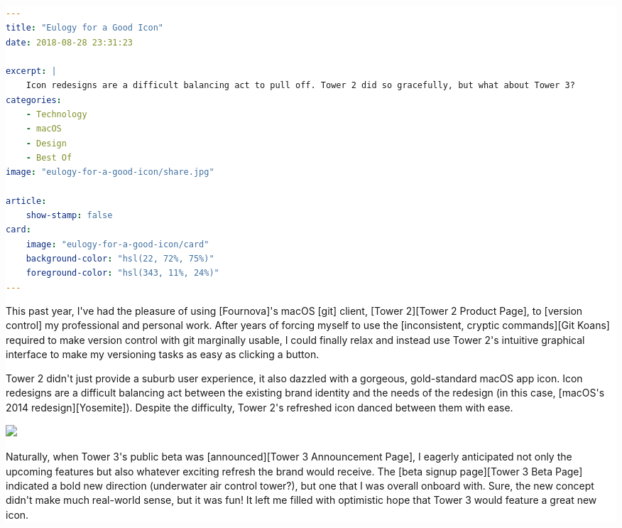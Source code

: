 ```yaml
---
title: "Eulogy for a Good Icon"
date: 2018-08-28 23:31:23

excerpt: |
    Icon redesigns are a difficult balancing act to pull off. Tower 2 did so gracefully, but what about Tower 3?
categories:
    - Technology
    - macOS
    - Design
    - Best Of
image: "eulogy-for-a-good-icon/share.jpg"

article:
    show-stamp: false
card:
    image: "eulogy-for-a-good-icon/card"
    background-color: "hsl(22, 72%, 75%)"
    foreground-color: "hsl(343, 11%, 24%)"
---
```


<style>
.high-sierra-dock img {
    border: 1px solid rgba(184, 180, 179, 0.50);
}
#dark .high-sierra-dock img {
    border-color: #4B4B45;
}
.three-fours-size img {
    width: 75%;
}
</style>

This past year, I've had the pleasure of using [Fournova]'s macOS [git] client, [Tower 2][Tower 2 Product Page], to [version control] my professional and personal work. After years of forcing myself to use the [inconsistent, cryptic commands][Git Koans] required to make version control with git marginally usable, I could finally relax and instead use Tower 2's intuitive graphical interface to make my versioning tasks as easy as clicking a button.

Tower 2 didn't just provide a suburb user experience, it also dazzled with a gorgeous, gold-standard macOS app icon. Icon redesigns are a difficult balancing act between the existing brand identity and the needs of the redesign (in this case, [macOS's 2014 redesign][Yosemite]). Despite the difficulty, Tower 2's refreshed icon danced between them with ease.

<div class="inline shadow">
    <img src="{{ site.dropbox }}/eulogy-for-a-good-icon/tower-2-icon-with-yosemite-background.jpg">
</div>

Naturally, when Tower 3's public beta was [announced][Tower 3 Announcement Page], I eagerly anticipated not only the upcoming features but also whatever exciting refresh the brand would receive. The [beta signup page][Tower 3 Beta Page] indicated a bold new direction (underwater air control tower?), but one that I was overall onboard with. Sure, the new concept didn't make much real-world sense, but it was fun! It left me filled with optimistic hope that Tower 3 would feature a great new icon.


[^mac-names]: I'm using parenthesis very deliberately. What we now know as macOS has gone through numerous name changes through the years, starting with ["Mac OS X"](https://en.wikipedia.org/wiki/MacOS#Mac_OS_X) in 2001, to just ["OS X"](https://en.wikipedia.org/wiki/MacOS#OS_X) (pronounced "oh es ten") in 2012, then simply ["macOS"](https://en.wikipedia.org/wiki/MacOS#macOS) in 2016.
[^vlc]: No, the story behind [why they chose a traffic cone](http://nanocrew.net/2005/06/23/vlc-cone/) isn't cute, and the team should be ashamed that some people [suspect their app is broken](https://www.reddit.com/r/todayilearned/comments/1ttcpc/til_vlc_media_player_uses_a_traffic_cone_as_its/cebgwh5/) because of it.
[^circle-examples]: Notable examples would be [iTunes](https://goo.gl/images/b4Ec3y), [iBooks](https://goo.gl/images/x73ZFj), and [Safari](https://goo.gl/images/kyNg15).
[^macos-redesign]: This may seem like a peculiar decision since Apple successfully made a similar redesign with [iOS 7] back in 2013. If Apple pulled off the transition on iOS, why wouldn't they want do the same on macOS? Unfortunately&mdash;as far as the Mac is concerned&mdash;this is more a matter of "couldn't". Macs have a fraction of the userbase iPhones enjoy, and an even smaller fraction of active developers. The harsh transition from [iOS 6] to [7][iOS 7] can only work on platforms as healthy as iOS (and even then, some apps like [Instagram](https://www.instagram.com) infamously [dragged their feet](https://www.businessinsider.com/new-instagram-icon-design-2016-5), releasing their redesign a ludicrous three years later).
[^beloved]: While it certainly [has its detractors](https://theabyssgazes.blogspot.com/2010/03/teal-and-orange-hollywood-please-stop.html) (and I agree, it tends to be overused), I still do enjoy the effect, and apparently so does the majority of the movie-watching public.
[^windows]: Eagle-eyed readers may have noticed the icon seems suspiciously closer to a Windows icon than a macOS one (though I'd argue it's also a bad Windows icon). Perhaps that was Schupp's intention. However, if that was indeed the case, then it was laziness or cheapness that led Schupp to abandon good macOS design practices, or it's incompetence he couldn't pull it off. Either way, it's not a good look.
[Fournova]: https://www.fournova.com
[Tower Blog]: https://www.git-tower.com/blog/
[Tower 2 Product Page]: https://web.archive.org/web/20160513131955/https://www.git-tower.com/
[Tower 3 Announcement Page]: https://web.archive.org/web/20180327033209/https://www.git-tower.com/blog/tower-public-beta-2018-starts/
[Tower 3 Beta Page]: https://web.archive.org/web/20180419230054/https://www.git-tower.com/public-beta-2018
[Tower 2 Design Article]: https://web.archive.org/web/20150504083258/https://www.git-tower.com/blog/posts/tower2-yosemite-design
[Marques]: http://fabric8.de
[Before]: https://web.archive.org/web/20151011130552/http://www.fournova.com:80/company
[After]: https://web.archive.org/web/20151105092600/http://www.fournova.com:80/company/
[version control]: https://en.wikipedia.org/wiki/Version_control
[macOS HIG]: https://web.archive.org/web/20180618155427/https://developer.apple.com/design/human-interface-guidelines/macos/
[Mac OS X HIG]: http://interface.free.fr/Archives/AquaHIGuidelines.pdf
[Patterns Research]: https://www.scientificamerican.com/article/patternicity-finding-meaningful-patterns/
[Doctor Who]: https://www.youtube.com/watch?v=L3y0sCbq6Ak
[Git Koans]: http://stevelosh.com/blog/2013/04/git-koans/
[Behance Prediction]: https://web.archive.org/web/20130820144025/http://www.behance.net:80/gallery/OS-X-11-Inspired-by-iOS-7-(Safari)/9704887
[iOS 6 Icon]: http://mrgan.com/pub/iOS%20icons.png
[iOS 7 Icon]: https://stackoverflow.com/questions/20056075/golden-ratio-corner-rounded-frame-rectangle-button
[Ink Stamp]: https://goo.gl/images/mzNTwf
[Atom]: https://atom.io
[Facetime]: https://en.wikipedia.org/wiki/FaceTime
[Finder]: https://en.wikipedia.org/wiki/Finder_(software)
[Font Book]: https://en.wikipedia.org/wiki/Font_Book
[git]: https://git-scm.com
[iChat]: https://en.wikipedia.org/wiki/IChat
[iPhoto]: https://en.wikipedia.org/wiki/IPhoto
[iTunes]: https://www.apple.com/itunes/
[Mail]: https://en.wikipedia.org/wiki/Mail_(Apple)
[Messages]: https://en.wikipedia.org/wiki/IMessage
[NetNewsWire]: http://netnewswireapp.com
[Pages]: https://www.apple.com/pages/
[Photos]: https://en.wikipedia.org/wiki/Apple_Photos
[RSS]: https://en.wikipedia.org/wiki/RSS
[Safari]: https://www.apple.com/safari/
[Sublime Text]: https://www.sublimetext.com
[System Preferences]: https://en.wikipedia.org/wiki/System_Preferences
[Terminal]: https://en.wikipedia.org/wiki/Terminal_(macOS)
[Things 2]: https://culturedcode.com/things/
[Time Machine]: https://en.wikipedia.org/wiki/Time_Machine_(macOS)
[Transmit 5]: https://www.panic.com/transmit/
[Twitter]: https://twitter.com
[Twitterrific]: https://twitterrific.com/mac
[VLC]: https://www.videolan.org/vlc/
[iOS 6]: https://en.wikipedia.org/wiki/IOS_6
[iOS 7]: https://en.wikipedia.org/wiki/IOS_7
[Snow Leopard]: https://en.wikipedia.org/wiki/Mac_OS_X_Snow_Leopard
[Yosemite]: https://web.archive.org/web/20141130213350/https://www.apple.com/osx/
[High Sierra]: https://web.archive.org/web/20180801221725/https://www.apple.com/macos/high-sierra/